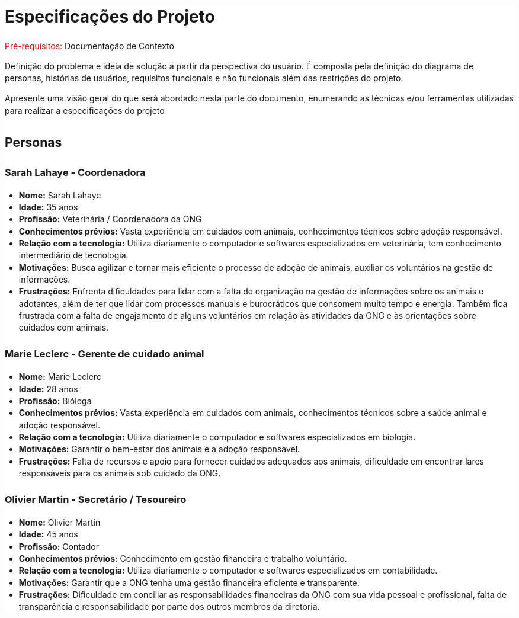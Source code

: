 # Especificações do Projeto

<span style="color:red">Pré-requisitos: <a href="1-Documentação de Contexto.md"> Documentação de Contexto</a></span>

Definição do problema e ideia de solução a partir da perspectiva do usuário. É composta pela definição do  diagrama de personas, histórias de usuários, requisitos funcionais e não funcionais além das restrições do projeto.

Apresente uma visão geral do que será abordado nesta parte do documento, enumerando as técnicas e/ou ferramentas utilizadas para realizar a especificações do projeto

## Personas
### Sarah Lahaye - Coordenadora

- **Nome:** Sarah Lahaye
- **Idade:** 35 anos
- **Profissão:** Veterinária / Coordenadora da ONG
- **Conhecimentos prévios:** Vasta experiência em cuidados com animais, conhecimentos técnicos sobre adoção responsável.
- **Relação com a tecnologia:** Utiliza diariamente o computador e softwares especializados em veterinária, tem conhecimento intermediário de tecnologia.
- **Motivações:** Busca agilizar e tornar mais eficiente o processo de adoção de animais, auxiliar os voluntários na gestão de informações.
- **Frustrações:** Enfrenta dificuldades para lidar com a falta de organização na gestão de informações sobre os animais e adotantes, além de ter que lidar com processos manuais e burocráticos que consomem muito tempo e energia. Também fica frustrada com a falta de engajamento de alguns voluntários em relação às atividades da ONG e às orientações sobre cuidados com animais.

### Marie Leclerc - Gerente de cuidado animal

- **Nome:** Marie Leclerc
- **Idade:** 28 anos
- **Profissão:** Bióloga
- **Conhecimentos prévios:** Vasta experiência em cuidados com animais, conhecimentos técnicos sobre a saúde animal e adoção responsável.
- **Relação com a tecnologia:** Utiliza diariamente o computador e softwares especializados em biologia.
- **Motivações:** Garantir o bem-estar dos animais e a adoção responsável.
- **Frustrações:** Falta de recursos e apoio para fornecer cuidados adequados aos animais, dificuldade em encontrar lares responsáveis para os animais sob cuidado da ONG.

### Olivier Martin - Secretário / Tesoureiro

- **Nome:** Olivier Martin
- **Idade:** 45 anos
- **Profissão:** Contador
- **Conhecimentos prévios:** Conhecimento em gestão financeira e trabalho voluntário.
- **Relação com a tecnologia:** Utiliza diariamente o computador e softwares especializados em contabilidade.
- **Motivações:** Garantir que a ONG tenha uma gestão financeira eficiente e transparente.
- **Frustrações:** Dificuldade em conciliar as responsabilidades financeiras da ONG com sua vida pessoal e profissional, falta de transparência e responsabilidade por parte dos outros membros da diretoria.
